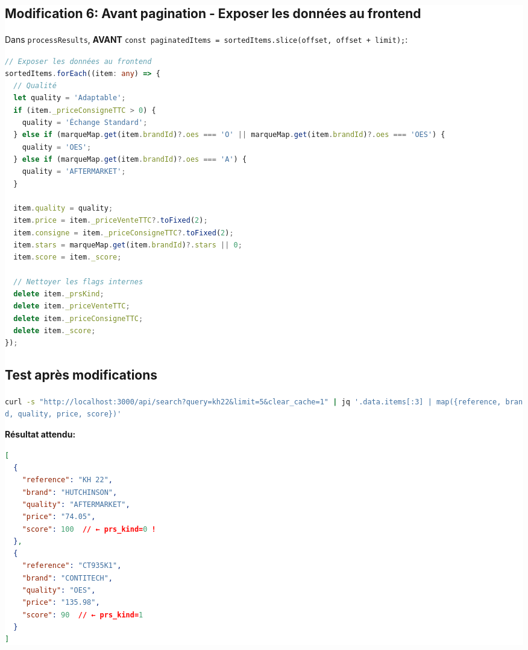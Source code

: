 ## Modification 6: Avant pagination - Exposer les données au frontend

Dans `processResults`, **AVANT** `const paginatedItems = sortedItems.slice(offset, offset + limit);`:

```typescript
// Exposer les données au frontend
sortedItems.forEach((item: any) => {
  // Qualité
  let quality = 'Adaptable';
  if (item._priceConsigneTTC > 0) {
    quality = 'Échange Standard';
  } else if (marqueMap.get(item.brandId)?.oes === 'O' || marqueMap.get(item.brandId)?.oes === 'OES') {
    quality = 'OES';
  } else if (marqueMap.get(item.brandId)?.oes === 'A') {
    quality = 'AFTERMARKET';
  }
  
  item.quality = quality;
  item.price = item._priceVenteTTC?.toFixed(2);
  item.consigne = item._priceConsigneTTC?.toFixed(2);
  item.stars = marqueMap.get(item.brandId)?.stars || 0;
  item.score = item._score;
  
  // Nettoyer les flags internes
  delete item._prsKind;
  delete item._priceVenteTTC;
  delete item._priceConsigneTTC;
  delete item._score;
});
```

## Test après modifications

```bash
curl -s "http://localhost:3000/api/search?query=kh22&limit=5&clear_cache=1" | jq '.data.items[:3] | map({reference, brand, quality, price, score})'
```

**Résultat attendu:**
```json
[
  {
    "reference": "KH 22",
    "brand": "HUTCHINSON",
    "quality": "AFTERMARKET",
    "price": "74.05",
    "score": 100  // ← prs_kind=0 !
  },
  {
    "reference": "CT935K1",
    "brand": "CONTITECH",
    "quality": "OES",
    "price": "135.98",
    "score": 90  // ← prs_kind=1
  }
]
```
